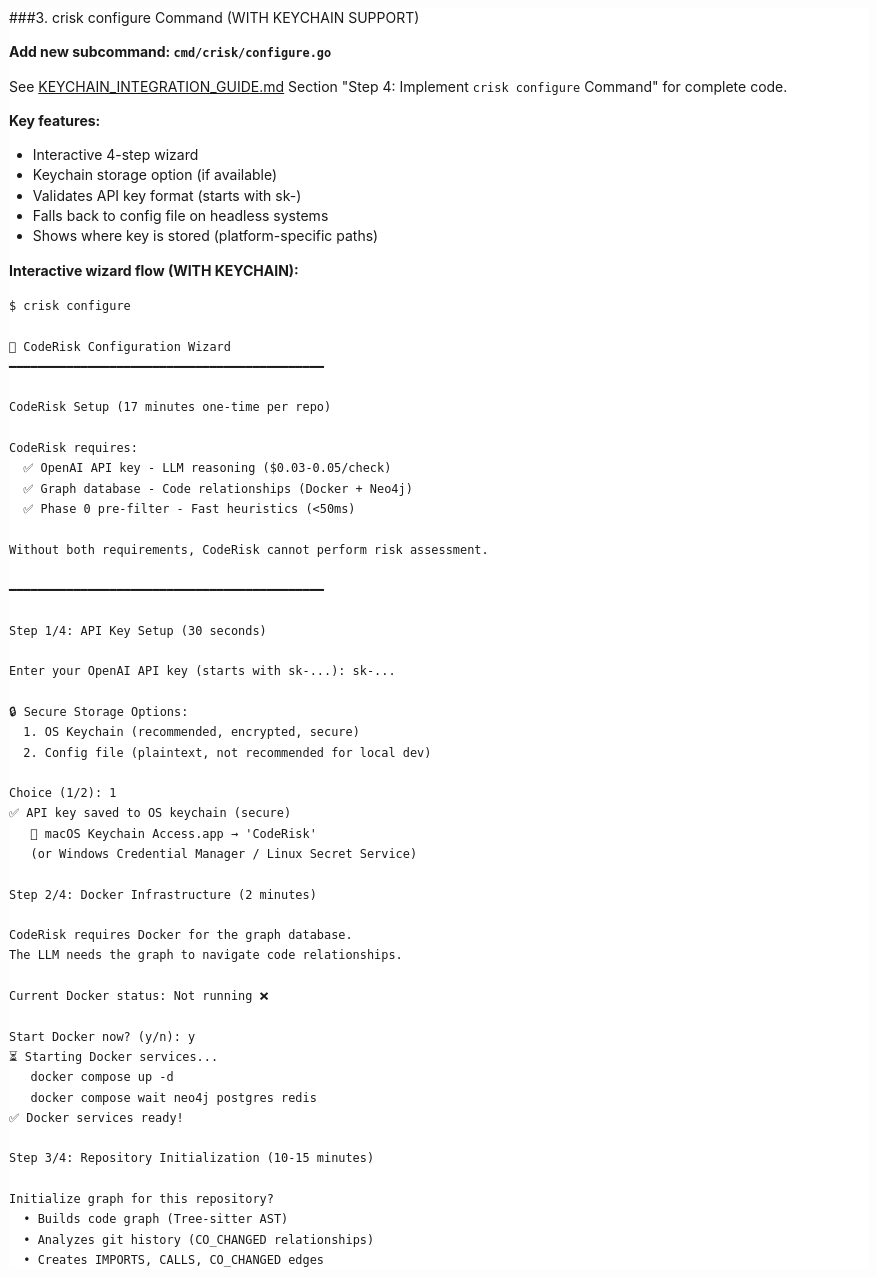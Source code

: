 ###3. crisk configure Command (WITH KEYCHAIN SUPPORT)

**Add new subcommand: `cmd/crisk/configure.go`**

See [KEYCHAIN_INTEGRATION_GUIDE.md](KEYCHAIN_INTEGRATION_GUIDE.md) Section "Step 4: Implement `crisk configure` Command" for complete code.

**Key features:**
- Interactive 4-step wizard
- Keychain storage option (if available)
- Validates API key format (starts with sk-)
- Falls back to config file on headless systems
- Shows where key is stored (platform-specific paths)

**Interactive wizard flow (WITH KEYCHAIN):**

```
$ crisk configure

🔧 CodeRisk Configuration Wizard
━━━━━━━━━━━━━━━━━━━━━━━━━━━━━━━━━━━━━━━━━━━━

CodeRisk Setup (17 minutes one-time per repo)

CodeRisk requires:
  ✅ OpenAI API key - LLM reasoning ($0.03-0.05/check)
  ✅ Graph database - Code relationships (Docker + Neo4j)
  ✅ Phase 0 pre-filter - Fast heuristics (<50ms)

Without both requirements, CodeRisk cannot perform risk assessment.

━━━━━━━━━━━━━━━━━━━━━━━━━━━━━━━━━━━━━━━━━━━━

Step 1/4: API Key Setup (30 seconds)

Enter your OpenAI API key (starts with sk-...): sk-...

🔒 Secure Storage Options:
  1. OS Keychain (recommended, encrypted, secure)
  2. Config file (plaintext, not recommended for local dev)

Choice (1/2): 1
✅ API key saved to OS keychain (secure)
   📍 macOS Keychain Access.app → 'CodeRisk'
   (or Windows Credential Manager / Linux Secret Service)

Step 2/4: Docker Infrastructure (2 minutes)

CodeRisk requires Docker for the graph database.
The LLM needs the graph to navigate code relationships.

Current Docker status: Not running ❌

Start Docker now? (y/n): y
⏳ Starting Docker services...
   docker compose up -d
   docker compose wait neo4j postgres redis
✅ Docker services ready!

Step 3/4: Repository Initialization (10-15 minutes)

Initialize graph for this repository?
  • Builds code graph (Tree-sitter AST)
  • Analyzes git history (CO_CHANGED relationships)
  • Creates IMPORTS, CALLS, CO_CHANGED edges

```